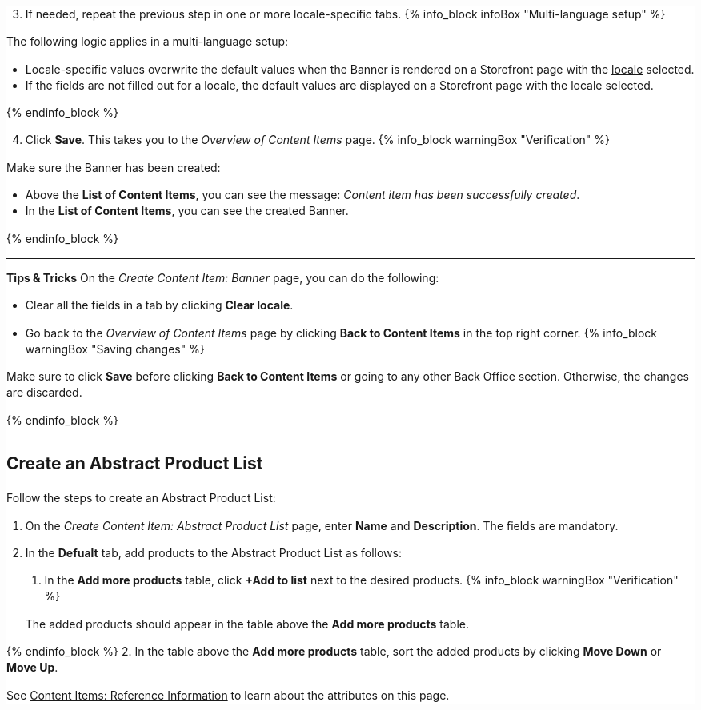 3. If needed, repeat the previous step in one or more locale-specific tabs. 
{% info_block infoBox "Multi-language setup" %}

The following logic applies in a multi-language setup:
* Locale-specific values overwrite the default values when the Banner is rendered on a Storefront page with the [locale](/docs/scos/dev/back-end-development/data-manipulation/datapayload-conversion/multi-language-setup.html) selected.
* If the fields are not filled out for a locale, the default values are displayed on a Storefront page with the locale selected.


{% endinfo_block %}

4. Click **Save**. This takes you to the *Overview of Content Items* page.
{% info_block warningBox "Verification" %}

Make sure the Banner has been created:
* Above the **List of Content Items**, you can see the message: _Content item has been successfully created_.
* In the **List of Content Items**, you can see the created Banner.

{% endinfo_block %}

***
**Tips & Tricks**
On the *Create Content Item: Banner* page, you can do the following:

* Clear all the fields in a tab by clicking **Clear locale**.

* Go back to the *Overview of Content Items* page by clicking **Back to Content Items** in the top right corner.
{% info_block warningBox "Saving changes" %}

Make sure to click **Save** before clicking **Back to Content Items** or going to any other Back Office section. Otherwise, the changes are discarded.

{% endinfo_block %}

## Create an Abstract Product List
Follow the steps to create an Abstract Product List:

1. On the *Create Content Item: Abstract Product List* page, enter **Name** and **Description**. The fields are mandatory.
2. In the **Defualt** tab, add products to the Abstract Product List as follows:
    1.  In the **Add more products** table, click **+Add to list** next to the desired products.
    {% info_block warningBox "Verification" %}

    The added products should appear in the table above the **Add more products** table.
    
{% endinfo_block %}
    2.  In the table above the **Add more products** table, sort the added products by clicking **Move Down** or **Move Up**. 

See [Content Items: Reference Information](/docs/scos/user/user-guides/202001.0/back-office-user-guide/content-management/content-items/references/content-items-reference-information.html#create-and-edit-abstract-product-list-content-item-page) to learn about the attributes on this page. 
